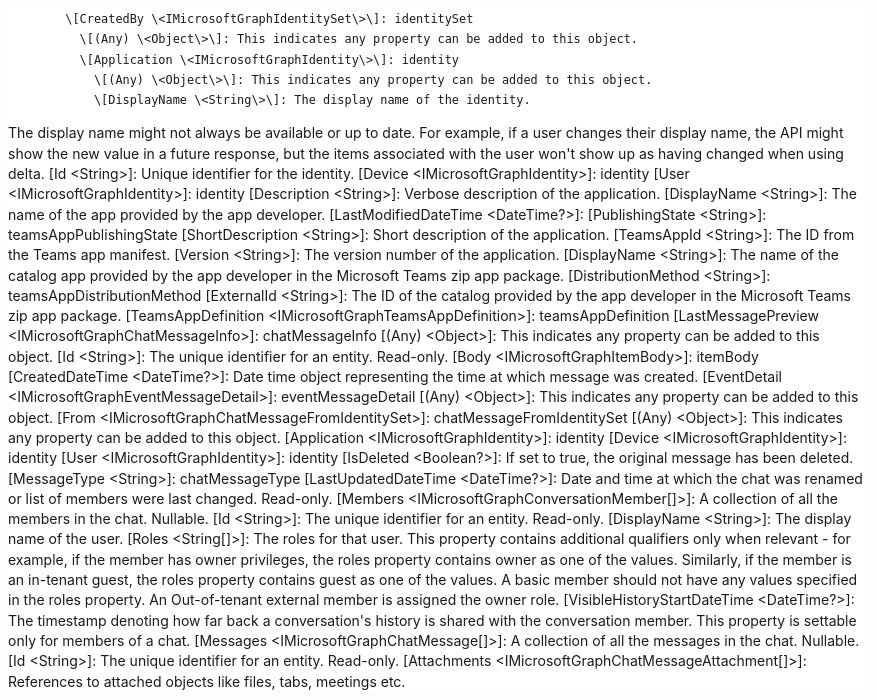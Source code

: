             \[CreatedBy \<IMicrosoftGraphIdentitySet\>\]: identitySet
              \[(Any) \<Object\>\]: This indicates any property can be added to this object.
              \[Application \<IMicrosoftGraphIdentity\>\]: identity
                \[(Any) \<Object\>\]: This indicates any property can be added to this object.
                \[DisplayName \<String\>\]: The display name of the identity.
The display name might not always be available or up to date.
For example, if a user changes their display name, the API might show the new value in a future response, but the items associated with the user won't show up as having changed when using delta.
                \[Id \<String\>\]: Unique identifier for the identity.
              \[Device \<IMicrosoftGraphIdentity\>\]: identity
              \[User \<IMicrosoftGraphIdentity\>\]: identity
            \[Description \<String\>\]: Verbose description of the application.
            \[DisplayName \<String\>\]: The name of the app provided by the app developer.
            \[LastModifiedDateTime \<DateTime?\>\]: 
            \[PublishingState \<String\>\]: teamsAppPublishingState
            \[ShortDescription \<String\>\]: Short description of the application.
            \[TeamsAppId \<String\>\]: The ID from the Teams app manifest.
            \[Version \<String\>\]: The version number of the application.
          \[DisplayName \<String\>\]: The name of the catalog app provided by the app developer in the Microsoft Teams zip app package.
          \[DistributionMethod \<String\>\]: teamsAppDistributionMethod
          \[ExternalId \<String\>\]: The ID of the catalog provided by the app developer in the Microsoft Teams zip app package.
        \[TeamsAppDefinition \<IMicrosoftGraphTeamsAppDefinition\>\]: teamsAppDefinition
      \[LastMessagePreview \<IMicrosoftGraphChatMessageInfo\>\]: chatMessageInfo
        \[(Any) \<Object\>\]: This indicates any property can be added to this object.
        \[Id \<String\>\]: The unique identifier for an entity.
Read-only.
        \[Body \<IMicrosoftGraphItemBody\>\]: itemBody
        \[CreatedDateTime \<DateTime?\>\]: Date time object representing the time at which message was created.
        \[EventDetail \<IMicrosoftGraphEventMessageDetail\>\]: eventMessageDetail
          \[(Any) \<Object\>\]: This indicates any property can be added to this object.
        \[From \<IMicrosoftGraphChatMessageFromIdentitySet\>\]: chatMessageFromIdentitySet
          \[(Any) \<Object\>\]: This indicates any property can be added to this object.
          \[Application \<IMicrosoftGraphIdentity\>\]: identity
          \[Device \<IMicrosoftGraphIdentity\>\]: identity
          \[User \<IMicrosoftGraphIdentity\>\]: identity
        \[IsDeleted \<Boolean?\>\]: If set to true, the original message has been deleted.
        \[MessageType \<String\>\]: chatMessageType
      \[LastUpdatedDateTime \<DateTime?\>\]: Date and time at which the chat was renamed or list of members were last changed.
Read-only.
      \[Members \<IMicrosoftGraphConversationMember\[\]\>\]: A collection of all the members in the chat.
Nullable.
        \[Id \<String\>\]: The unique identifier for an entity.
Read-only.
        \[DisplayName \<String\>\]: The display name of the user.
        \[Roles \<String\[\]\>\]: The roles for that user.
This property contains additional qualifiers only when relevant - for example, if the member has owner privileges, the roles property contains owner as one of the values.
Similarly, if the member is an in-tenant guest, the roles property contains guest as one of the values.
A basic member should not have any values specified in the roles property.
An Out-of-tenant external member is assigned the owner role.
        \[VisibleHistoryStartDateTime \<DateTime?\>\]: The timestamp denoting how far back a conversation's history is shared with the conversation member.
This property is settable only for members of a chat.
      \[Messages \<IMicrosoftGraphChatMessage\[\]\>\]: A collection of all the messages in the chat.
Nullable.
        \[Id \<String\>\]: The unique identifier for an entity.
Read-only.
        \[Attachments \<IMicrosoftGraphChatMessageAttachment\[\]\>\]: References to attached objects like files, tabs, meetings etc.